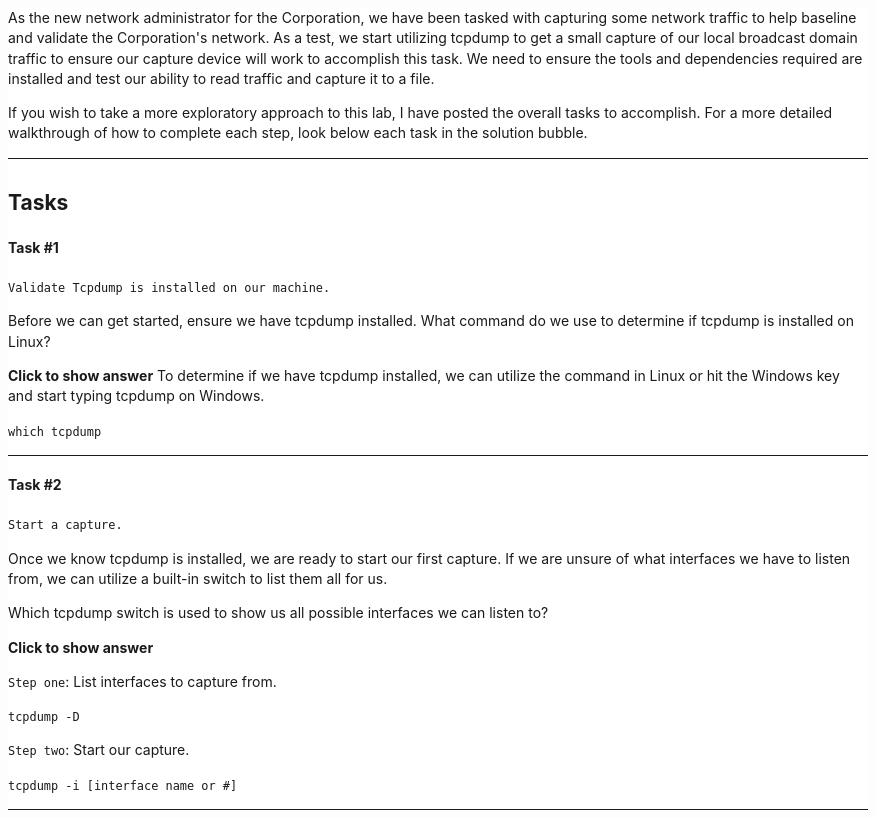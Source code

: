 As the new network administrator for the Corporation, we have been tasked with capturing some network traffic to help baseline and validate the Corporation's network. As a test, we start utilizing tcpdump to get a small capture of our local broadcast domain traffic to ensure our capture device will work to accomplish this task. We need to ensure the tools and dependencies required are installed and test our ability to read traffic and capture it to a file.

If you wish to take a more exploratory approach to this lab, I have posted the overall tasks to accomplish. For a more detailed walkthrough of how to complete each step, look below each task in the solution bubble.

* * *

## Tasks

#### Task \#1

`Validate Tcpdump is installed on our machine.`

Before we can get started, ensure we have tcpdump installed. What command do we use to determine if tcpdump is installed on Linux?

**Click to show answer**
To determine if we have tcpdump installed, we can utilize the command in Linux or hit the Windows key and start typing tcpdump on Windows.

```shell
which tcpdump

```

* * *

#### Task \#2

`Start a capture.`

Once we know tcpdump is installed, we are ready to start our first capture. If we are unsure of what interfaces we have to listen from, we can utilize a built-in switch to list them all for us.

Which tcpdump switch is used to show us all possible interfaces we can listen to?

**Click to show answer**

`Step one`: List interfaces to capture from.

```shell
tcpdump -D

```

`Step two`: Start our capture.

```shell
tcpdump -i [interface name or #]

```

* * *
